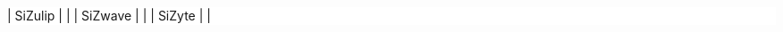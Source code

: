 | SiZulip                        |            |
| SiZwave                        |            |
| SiZyte                         |            |
